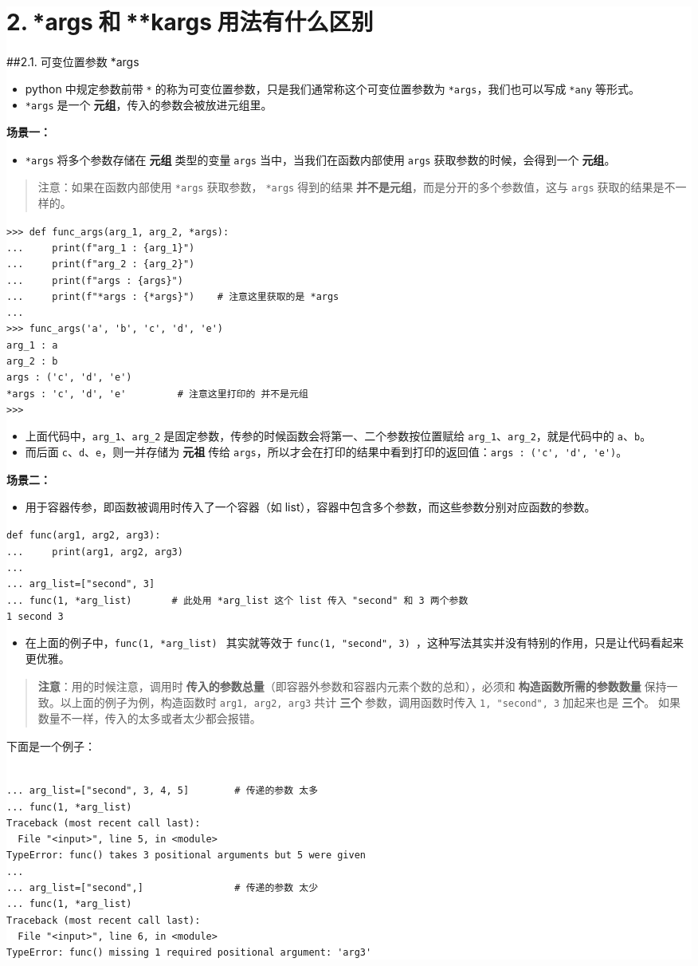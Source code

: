 # 2. *args 和 **kargs 用法有什么区别

##2.1. 可变位置参数 *args
- python 中规定参数前带 ```*``` 的称为可变位置参数，只是我们通常称这个可变位置参数为 ```*args```，我们也可以写成 ```*any``` 等形式。
- ```*args``` 是一个 **元组**，传入的参数会被放进元组里。

**场景一：**
- ```*args``` 将多个参数存储在 **元组** 类型的变量 ```args``` 当中，当我们在函数内部使用 ```args``` 获取参数的时候，会得到一个 **元组**。
>注意：如果在函数内部使用 ```*args``` 获取参数， ```*args``` 得到的结果 **并不是元组**，而是分开的多个参数值，这与 ```args``` 获取的结果是不一样的。
```
>>> def func_args(arg_1, arg_2, *args):
...     print(f"arg_1 : {arg_1}")
...     print(f"arg_2 : {arg_2}")
...     print(f"args : {args}")
...     print(f"*args : {*args}")    # 注意这里获取的是 *args
...
>>> func_args('a', 'b', 'c', 'd', 'e')
arg_1 : a
arg_2 : b
args : ('c', 'd', 'e')
*args : 'c', 'd', 'e'         # 注意这里打印的 并不是元组
>>>
```
- 上面代码中，```arg_1```、```arg_2``` 是固定参数，传参的时候函数会将第一、二个参数按位置赋给 ```arg_1```、```arg_2```，就是代码中的 ```a```、```b```。
- 而后面 ```c```、```d```、```e```，则一并存储为 **元祖** 传给 ```args```，所以才会在打印的结果中看到打印的返回值：```args : ('c', 'd', 'e')```。

**场景二：**
- 用于容器传参，即函数被调用时传入了一个容器（如 list），容器中包含多个参数，而这些参数分别对应函数的参数。
```
def func(arg1, arg2, arg3):
...     print(arg1, arg2, arg3)
... 
... arg_list=["second", 3]
... func(1, *arg_list)       # 此处用 *arg_list 这个 list 传入 "second" 和 3 两个参数
1 second 3
```
- 在上面的例子中，```func(1, *arg_list) ``` 其实就等效于 ```func(1, "second", 3) ```，这种写法其实并没有特别的作用，只是让代码看起来更优雅。
>**注意**：用的时候注意，调用时 **传入的参数总量**（即容器外参数和容器内元素个数的总和），必须和 **构造函数所需的参数数量** 保持一致。以上面的例子为例，构造函数时 ```arg1, arg2, arg3``` 共计 **三个** 参数，调用函数时传入 ```1, "second", 3``` 加起来也是 **三个**。 如果数量不一样，传入的太多或者太少都会报错。

下面是一个例子：
```

... arg_list=["second", 3, 4, 5]		# 传递的参数 太多
... func(1, *arg_list)
Traceback (most recent call last):
  File "<input>", line 5, in <module>
TypeError: func() takes 3 positional arguments but 5 were given  
... 
... arg_list=["second",]				# 传递的参数 太少
... func(1, *arg_list)
Traceback (most recent call last):
  File "<input>", line 6, in <module>
TypeError: func() missing 1 required positional argument: 'arg3'
```
